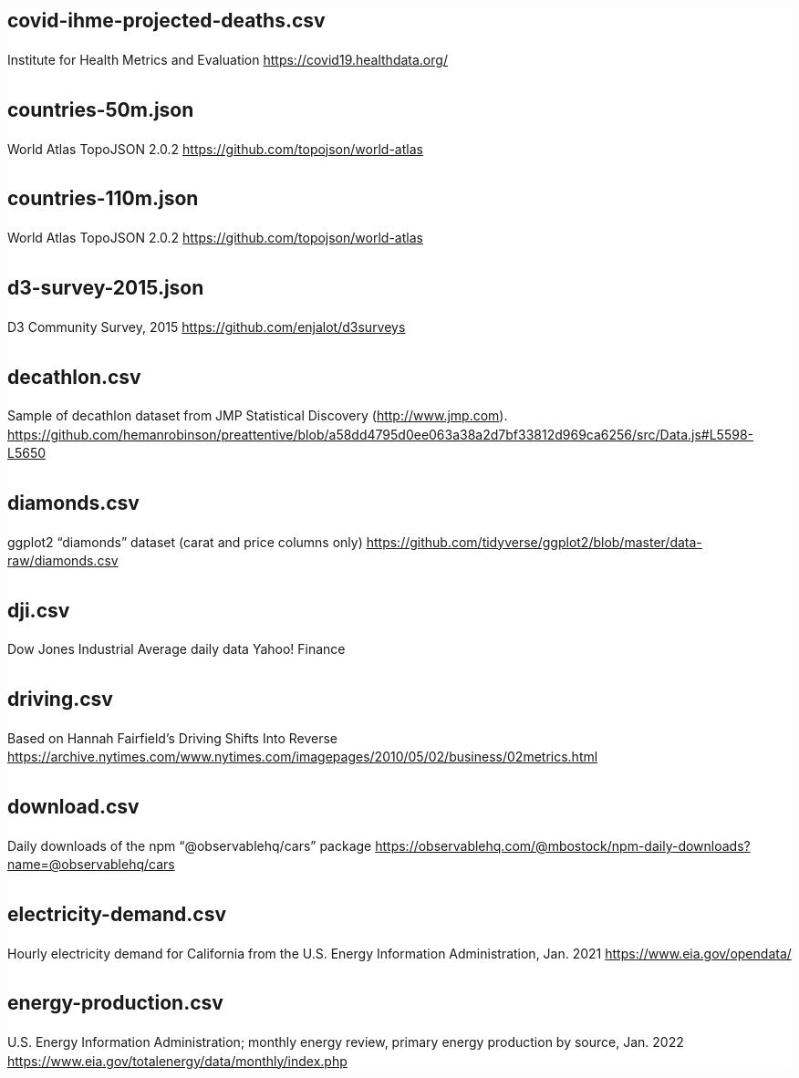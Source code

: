## covid-ihme-projected-deaths.csv
Institute for Health Metrics and Evaluation
https://covid19.healthdata.org/

## countries-50m.json
World Atlas TopoJSON 2.0.2
https://github.com/topojson/world-atlas

## countries-110m.json
World Atlas TopoJSON 2.0.2
https://github.com/topojson/world-atlas

## d3-survey-2015.json
D3 Community Survey, 2015
https://github.com/enjalot/d3surveys

## decathlon.csv
Sample of decathlon dataset from JMP Statistical Discovery (http://www.jmp.com).
https://github.com/hemanrobinson/preattentive/blob/a58dd4795d0ee063a38a2d7bf33812d969ca6256/src/Data.js#L5598-L5650

## diamonds.csv
ggplot2 “diamonds” dataset (carat and price columns only)
https://github.com/tidyverse/ggplot2/blob/master/data-raw/diamonds.csv

## dji.csv
Dow Jones Industrial Average daily data
Yahoo! Finance

## driving.csv
Based on Hannah Fairfield’s Driving Shifts Into Reverse
https://archive.nytimes.com/www.nytimes.com/imagepages/2010/05/02/business/02metrics.html

## download.csv
Daily downloads of the npm “@observablehq/cars” package
https://observablehq.com/@mbostock/npm-daily-downloads?name=@observablehq/cars

## electricity-demand.csv
Hourly electricity demand for California from the U.S. Energy Information Administration, Jan. 2021
https://www.eia.gov/opendata/

## energy-production.csv
U.S. Energy Information Administration; monthly energy review, primary energy production by source, Jan. 2022
https://www.eia.gov/totalenergy/data/monthly/index.php
